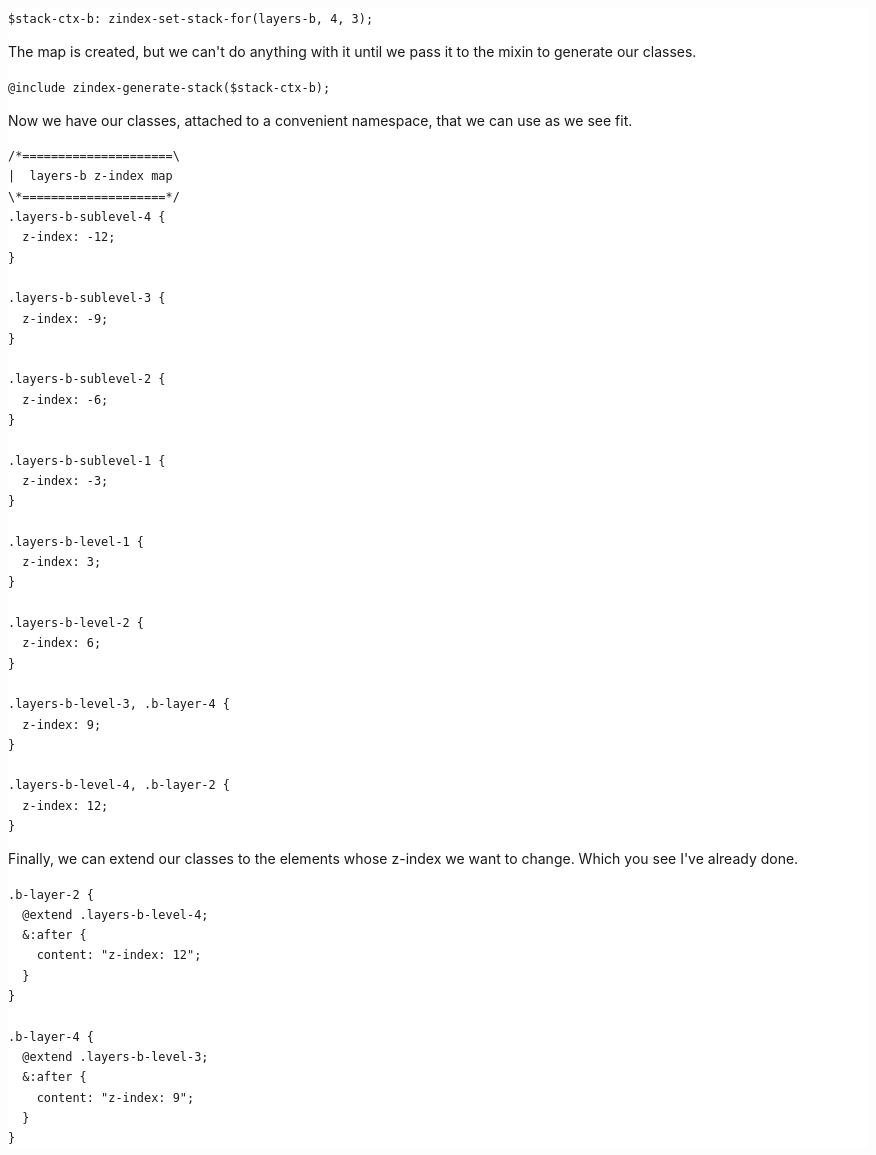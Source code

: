 ```language-scss
$stack-ctx-b: zindex-set-stack-for(layers-b, 4, 3);
```

The map is created, but we can't do anything with it until we pass it to the mixin to generate our classes.

```language-scss
@include zindex-generate-stack($stack-ctx-b);
```

Now we have our classes, attached to a convenient namespace, that we can use as we see fit.

```language-css
/*=====================\
|  layers-b z-index map 
\*====================*/
.layers-b-sublevel-4 {
  z-index: -12;
}

.layers-b-sublevel-3 {
  z-index: -9;
}

.layers-b-sublevel-2 {
  z-index: -6;
}

.layers-b-sublevel-1 {
  z-index: -3;
}

.layers-b-level-1 {
  z-index: 3;
}

.layers-b-level-2 {
  z-index: 6;
}

.layers-b-level-3, .b-layer-4 {
  z-index: 9;
}

.layers-b-level-4, .b-layer-2 {
  z-index: 12;
}
```

Finally, we can extend our classes to the elements whose z-index we want to change. Which you see I've already done.

```language-scss
.b-layer-2 {
  @extend .layers-b-level-4;
  &:after {
    content: "z-index: 12";
  }
}

.b-layer-4 {
  @extend .layers-b-level-3;
  &:after {
    content: "z-index: 9";
  }
}
```